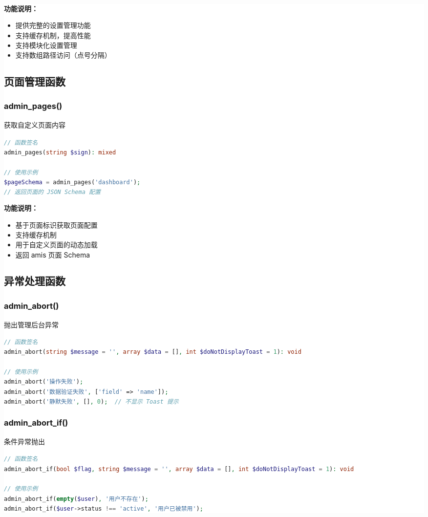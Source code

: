 **功能说明：**
- 提供完整的设置管理功能
- 支持缓存机制，提高性能
- 支持模块化设置管理
- 支持数组路径访问（点号分隔）

## 页面管理函数

### admin_pages()

获取自定义页面内容

```php
// 函数签名
admin_pages(string $sign): mixed

// 使用示例
$pageSchema = admin_pages('dashboard');
// 返回页面的 JSON Schema 配置
```

**功能说明：**
- 基于页面标识获取页面配置
- 支持缓存机制
- 用于自定义页面的动态加载
- 返回 amis 页面 Schema

## 异常处理函数

### admin_abort()

抛出管理后台异常

```php
// 函数签名
admin_abort(string $message = '', array $data = [], int $doNotDisplayToast = 1): void

// 使用示例
admin_abort('操作失败');
admin_abort('数据验证失败', ['field' => 'name']);
admin_abort('静默失败', [], 0);  // 不显示 Toast 提示
```

### admin_abort_if()

条件异常抛出

```php
// 函数签名
admin_abort_if(bool $flag, string $message = '', array $data = [], int $doNotDisplayToast = 1): void

// 使用示例
admin_abort_if(empty($user), '用户不存在');
admin_abort_if($user->status !== 'active', '用户已被禁用');
```
